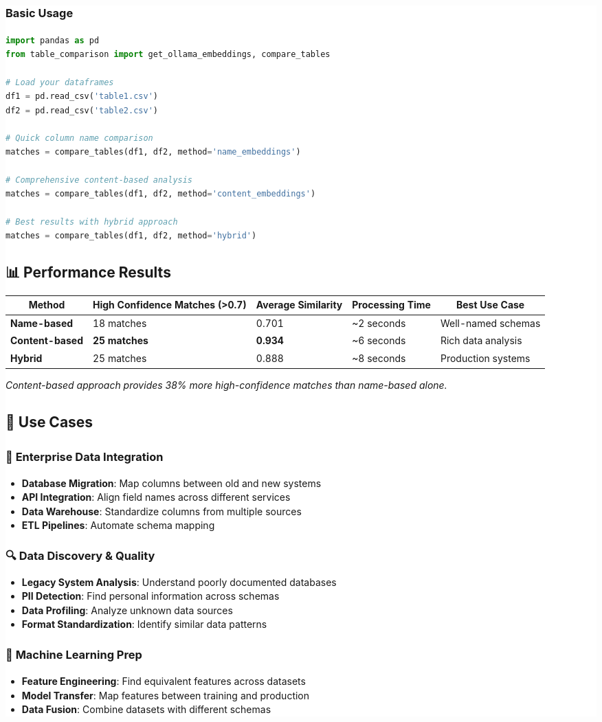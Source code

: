 ### Basic Usage

```python
import pandas as pd
from table_comparison import get_ollama_embeddings, compare_tables

# Load your dataframes
df1 = pd.read_csv('table1.csv')
df2 = pd.read_csv('table2.csv')

# Quick column name comparison
matches = compare_tables(df1, df2, method='name_embeddings')

# Comprehensive content-based analysis
matches = compare_tables(df1, df2, method='content_embeddings')

# Best results with hybrid approach
matches = compare_tables(df1, df2, method='hybrid')
```

## 📊 Performance Results

| Method | High Confidence Matches (>0.7) | Average Similarity | Processing Time | Best Use Case |
|--------|--------------------------------|-------------------|-----------------|---------------|
| **Name-based** | 18 matches | 0.701 | ~2 seconds | Well-named schemas |
| **Content-based** | **25 matches** | **0.934** | ~6 seconds | Rich data analysis |
| **Hybrid** | 25 matches | 0.888 | ~8 seconds | Production systems |

*Content-based approach provides 38% more high-confidence matches than name-based alone.*

## 🎯 Use Cases

### 🏢 **Enterprise Data Integration**
- **Database Migration**: Map columns between old and new systems
- **API Integration**: Align field names across different services
- **Data Warehouse**: Standardize columns from multiple sources
- **ETL Pipelines**: Automate schema mapping

### 🔍 **Data Discovery & Quality**
- **Legacy System Analysis**: Understand poorly documented databases
- **PII Detection**: Find personal information across schemas
- **Data Profiling**: Analyze unknown data sources
- **Format Standardization**: Identify similar data patterns

### 🤖 **Machine Learning Prep**
- **Feature Engineering**: Find equivalent features across datasets
- **Model Transfer**: Map features between training and production
- **Data Fusion**: Combine datasets with different schemas
